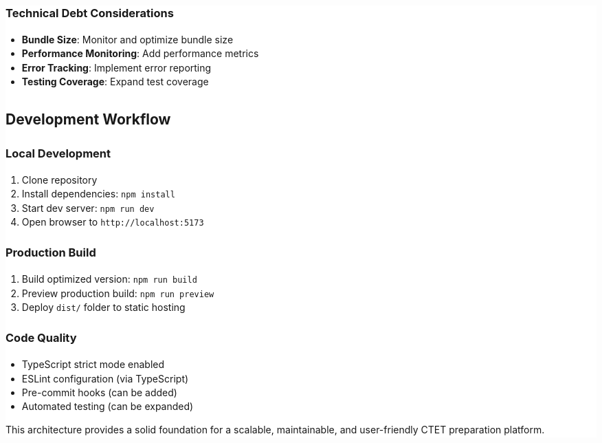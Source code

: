 ### Technical Debt Considerations

- **Bundle Size**: Monitor and optimize bundle size
- **Performance Monitoring**: Add performance metrics
- **Error Tracking**: Implement error reporting
- **Testing Coverage**: Expand test coverage

## Development Workflow

### Local Development

1. Clone repository
2. Install dependencies: `npm install`
3. Start dev server: `npm run dev`
4. Open browser to `http://localhost:5173`

### Production Build

1. Build optimized version: `npm run build`
2. Preview production build: `npm run preview`
3. Deploy `dist/` folder to static hosting

### Code Quality

- TypeScript strict mode enabled
- ESLint configuration (via TypeScript)
- Pre-commit hooks (can be added)
- Automated testing (can be expanded)

This architecture provides a solid foundation for a scalable, maintainable, and user-friendly CTET preparation platform.
